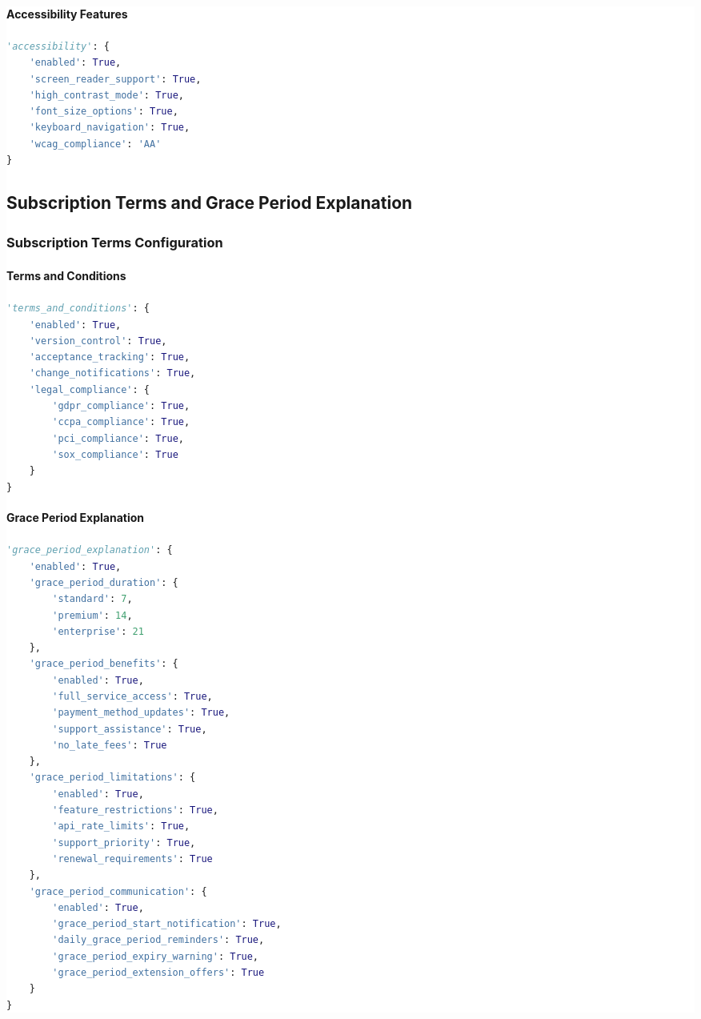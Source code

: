 #### Accessibility Features
```python
'accessibility': {
    'enabled': True,
    'screen_reader_support': True,
    'high_contrast_mode': True,
    'font_size_options': True,
    'keyboard_navigation': True,
    'wcag_compliance': 'AA'
}
```

## Subscription Terms and Grace Period Explanation

### Subscription Terms Configuration

#### Terms and Conditions
```python
'terms_and_conditions': {
    'enabled': True,
    'version_control': True,
    'acceptance_tracking': True,
    'change_notifications': True,
    'legal_compliance': {
        'gdpr_compliance': True,
        'ccpa_compliance': True,
        'pci_compliance': True,
        'sox_compliance': True
    }
}
```

#### Grace Period Explanation
```python
'grace_period_explanation': {
    'enabled': True,
    'grace_period_duration': {
        'standard': 7,
        'premium': 14,
        'enterprise': 21
    },
    'grace_period_benefits': {
        'enabled': True,
        'full_service_access': True,
        'payment_method_updates': True,
        'support_assistance': True,
        'no_late_fees': True
    },
    'grace_period_limitations': {
        'enabled': True,
        'feature_restrictions': True,
        'api_rate_limits': True,
        'support_priority': True,
        'renewal_requirements': True
    },
    'grace_period_communication': {
        'enabled': True,
        'grace_period_start_notification': True,
        'daily_grace_period_reminders': True,
        'grace_period_expiry_warning': True,
        'grace_period_extension_offers': True
    }
}
```